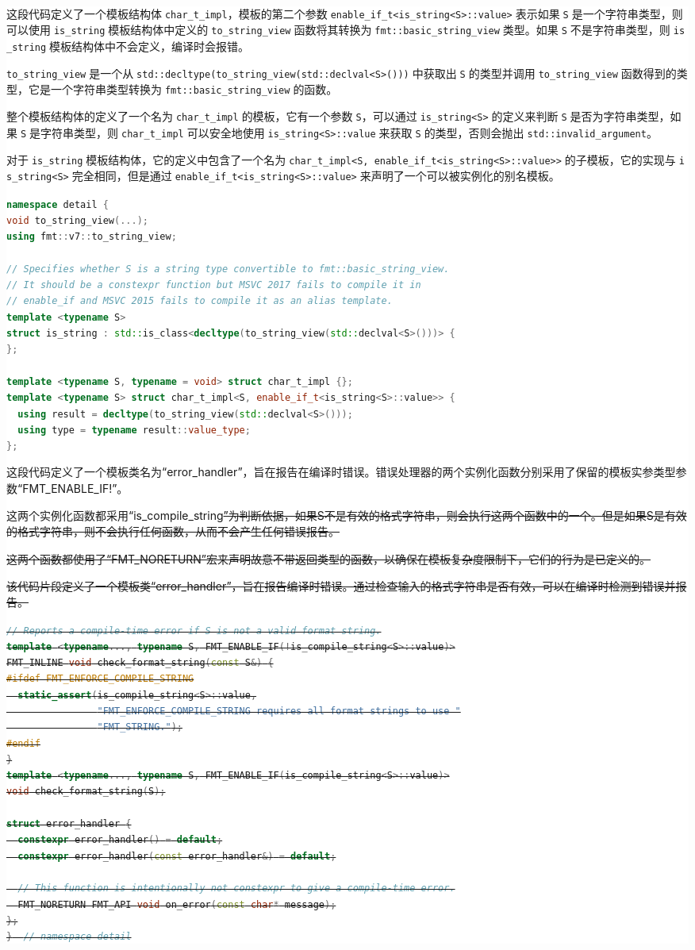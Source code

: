 ```cpp

```

这段代码定义了一个模板结构体 `char_t_impl`，模板的第二个参数 `enable_if_t<is_string<S>::value>` 表示如果 `S` 是一个字符串类型，则可以使用 `is_string` 模板结构体中定义的 `to_string_view` 函数将其转换为 `fmt::basic_string_view` 类型。如果 `S` 不是字符串类型，则 `is_string` 模板结构体中不会定义，编译时会报错。

`to_string_view` 是一个从 `std::decltype(to_string_view(std::declval<S>()))` 中获取出 `S` 的类型并调用 `to_string_view` 函数得到的类型，它是一个字符串类型转换为 `fmt::basic_string_view` 的函数。

整个模板结构体的定义了一个名为 `char_t_impl` 的模板，它有一个参数 `S`，可以通过 `is_string<S>` 的定义来判断 `S` 是否为字符串类型，如果 `S` 是字符串类型，则 `char_t_impl` 可以安全地使用 `is_string<S>::value` 来获取 `S` 的类型，否则会抛出 `std::invalid_argument`。

对于 `is_string` 模板结构体，它的定义中包含了一个名为 `char_t_impl<S, enable_if_t<is_string<S>::value>>` 的子模板，它的实现与 `is_string<S>` 完全相同，但是通过 `enable_if_t<is_string<S>::value>` 来声明了一个可以被实例化的别名模板。


```cpp
namespace detail {
void to_string_view(...);
using fmt::v7::to_string_view;

// Specifies whether S is a string type convertible to fmt::basic_string_view.
// It should be a constexpr function but MSVC 2017 fails to compile it in
// enable_if and MSVC 2015 fails to compile it as an alias template.
template <typename S>
struct is_string : std::is_class<decltype(to_string_view(std::declval<S>()))> {
};

template <typename S, typename = void> struct char_t_impl {};
template <typename S> struct char_t_impl<S, enable_if_t<is_string<S>::value>> {
  using result = decltype(to_string_view(std::declval<S>()));
  using type = typename result::value_type;
};

```

这段代码定义了一个模板类名为“error_handler”，旨在报告在编译时错误。错误处理器的两个实例化函数分别采用了保留的模板实参类型参数“FMT_ENABLE_IF!”。

这两个实例化函数都采用“is_compile_string<S>”为判断依据，如果S不是有效的格式字符串，则会执行这两个函数中的一个。但是如果S是有效的格式字符串，则不会执行任何函数，从而不会产生任何错误报告。

这两个函数都使用了“FMT_NORETURN”宏来声明故意不带返回类型的函数，以确保在模板复杂度限制下，它们的行为是已定义的。

该代码片段定义了一个模板类“error_handler”，旨在报告编译时错误。通过检查输入的格式字符串是否有效，可以在编译时检测到错误并报告。


```cpp
// Reports a compile-time error if S is not a valid format string.
template <typename..., typename S, FMT_ENABLE_IF(!is_compile_string<S>::value)>
FMT_INLINE void check_format_string(const S&) {
#ifdef FMT_ENFORCE_COMPILE_STRING
  static_assert(is_compile_string<S>::value,
                "FMT_ENFORCE_COMPILE_STRING requires all format strings to use "
                "FMT_STRING.");
#endif
}
template <typename..., typename S, FMT_ENABLE_IF(is_compile_string<S>::value)>
void check_format_string(S);

struct error_handler {
  constexpr error_handler() = default;
  constexpr error_handler(const error_handler&) = default;

  // This function is intentionally not constexpr to give a compile-time error.
  FMT_NORETURN FMT_API void on_error(const char* message);
};
}  // namespace detail

```